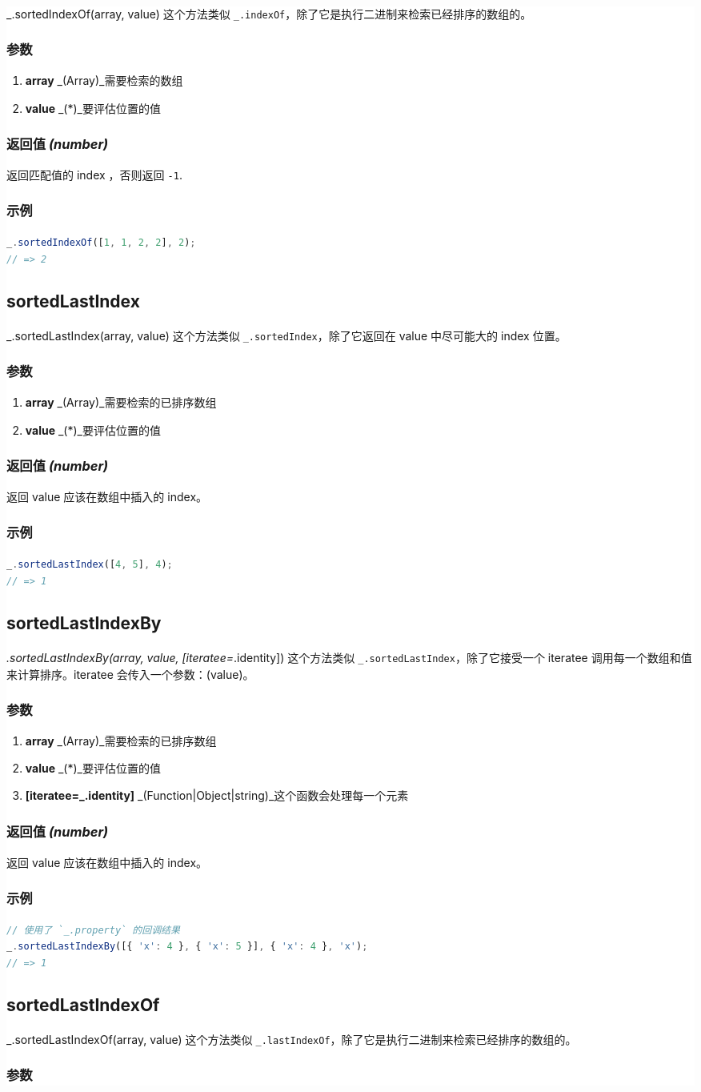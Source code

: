 _.sortedIndexOf(array, value)
这个方法类似 `_.indexOf`，除了它是执行二进制来检索已经排序的数组的。
### 参数

1. **array** _(Array)_需要检索的数组

1. **value** _(*)_要评估位置的值

### 返回值 _(number)_
返回匹配值的 index ，否则返回 `-1`.
### 示例
```javascript
_.sortedIndexOf([1, 1, 2, 2], 2);
// => 2
```
## sortedLastIndex
_.sortedLastIndex(array, value)
这个方法类似 `_.sortedIndex`，除了它返回在 value 中尽可能大的 index 位置。
### 参数

1. **array** _(Array)_需要检索的已排序数组

1. **value** _(*)_要评估位置的值

### 返回值 _(number)_
返回 value 应该在数组中插入的 index。
### 示例
```javascript
_.sortedLastIndex([4, 5], 4);
// => 1
```
## sortedLastIndexBy
_.sortedLastIndexBy(array, value, [iteratee=_.identity])
这个方法类似 `_.sortedLastIndex`，除了它接受一个 iteratee 调用每一个数组和值来计算排序。iteratee 会传入一个参数：(value)。
### 参数

1. **array** _(Array)_需要检索的已排序数组

1. **value** _(*)_要评估位置的值

1. **[iteratee=_.identity]** _(Function|Object|string)_这个函数会处理每一个元素

### 返回值 _(number)_
返回 value 应该在数组中插入的 index。
### 示例
```javascript
// 使用了 `_.property` 的回调结果
_.sortedLastIndexBy([{ 'x': 4 }, { 'x': 5 }], { 'x': 4 }, 'x');
// => 1
```
## sortedLastIndexOf
_.sortedLastIndexOf(array, value)
这个方法类似 `_.lastIndexOf`，除了它是执行二进制来检索已经排序的数组的。
### 参数
